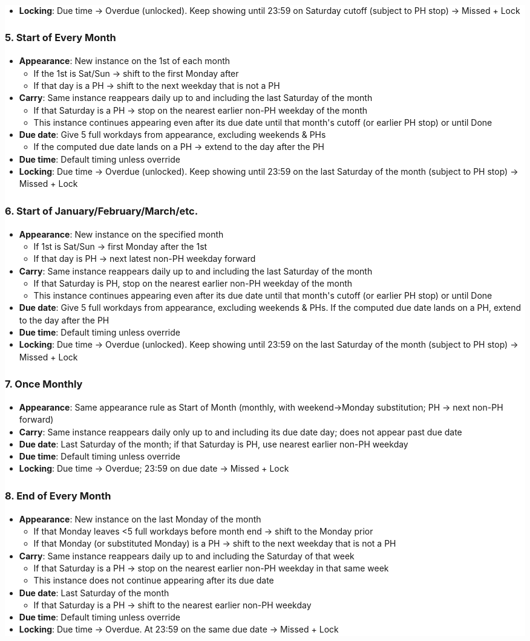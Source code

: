 - **Locking**: Due time → Overdue (unlocked). Keep showing until 23:59 on Saturday cutoff (subject to PH stop) → Missed + Lock

### 5. Start of Every Month
- **Appearance**: New instance on the 1st of each month
  - If the 1st is Sat/Sun → shift to the first Monday after
  - If that day is a PH → shift to the next weekday that is not a PH
- **Carry**: Same instance reappears daily up to and including the last Saturday of the month
  - If that Saturday is a PH → stop on the nearest earlier non-PH weekday of the month
  - This instance continues appearing even after its due date until that month's cutoff (or earlier PH stop) or until Done
- **Due date**: Give 5 full workdays from appearance, excluding weekends & PHs
  - If the computed due date lands on a PH → extend to the day after the PH
- **Due time**: Default timing unless override
- **Locking**: Due time → Overdue (unlocked). Keep showing until 23:59 on the last Saturday of the month (subject to PH stop) → Missed + Lock

### 6. Start of January/February/March/etc.
- **Appearance**: New instance on the specified month
  - If 1st is Sat/Sun → first Monday after the 1st
  - If that day is PH → next latest non-PH weekday forward
- **Carry**: Same instance reappears daily up to and including the last Saturday of the month
  - If that Saturday is PH, stop on the nearest earlier non-PH weekday of the month
  - This instance continues appearing even after its due date until that month's cutoff (or earlier PH stop) or until Done
- **Due date**: Give 5 full workdays from appearance, excluding weekends & PHs. If the computed due date lands on a PH, extend to the day after the PH
- **Due time**: Default timing unless override
- **Locking**: Due time → Overdue (unlocked). Keep showing until 23:59 on the last Saturday of the month (subject to PH stop) → Missed + Lock

### 7. Once Monthly
- **Appearance**: Same appearance rule as Start of Month (monthly, with weekend→Monday substitution; PH → next non-PH forward)
- **Carry**: Same instance reappears daily only up to and including its due date day; does not appear past due date
- **Due date**: Last Saturday of the month; if that Saturday is PH, use nearest earlier non-PH weekday
- **Due time**: Default timing unless override
- **Locking**: Due time → Overdue; 23:59 on due date → Missed + Lock

### 8. End of Every Month
- **Appearance**: New instance on the last Monday of the month
  - If that Monday leaves <5 full workdays before month end → shift to the Monday prior
  - If that Monday (or substituted Monday) is a PH → shift to the next weekday that is not a PH
- **Carry**: Same instance reappears daily up to and including the Saturday of that week
  - If that Saturday is a PH → stop on the nearest earlier non-PH weekday in that same week
  - This instance does not continue appearing after its due date
- **Due date**: Last Saturday of the month
  - If that Saturday is a PH → shift to the nearest earlier non-PH weekday
- **Due time**: Default timing unless override
- **Locking**: Due time → Overdue. At 23:59 on the same due date → Missed + Lock
